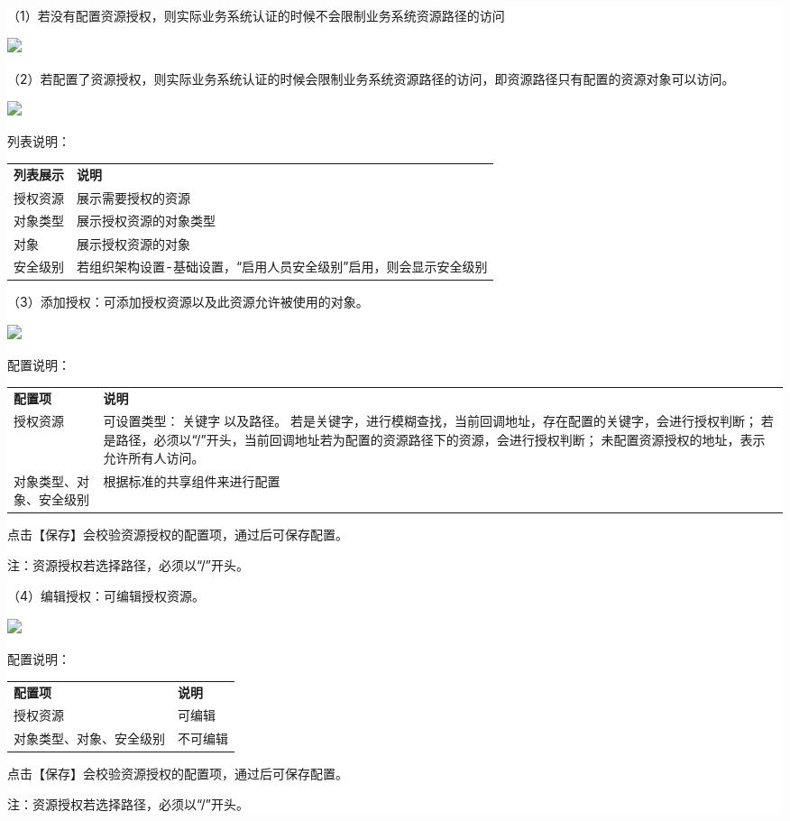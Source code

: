 （1）若没有配置资源授权，则实际业务系统认证的时候不会限制业务系统资源路径的访问

![](https://myhelpdoc.oss-cn-heyuan.aliyuncs.com/mdimages/c9ffd9230eaff404dd669bdb82c61ff8.jpg)

（2）若配置了资源授权，则实际业务系统认证的时候会限制业务系统资源路径的访问，即资源路径只有配置的资源对象可以访问。

![](https://myhelpdoc.oss-cn-heyuan.aliyuncs.com/mdimages/92cc865d1cd8c71d859258710b8a6637.jpg)

列表说明：

|  |  |
| --- | --- |
| **列表展示** | **说明** |
| 授权资源 | 展示需要授权的资源 |
| 对象类型 | 展示授权资源的对象类型 |
| 对象 | 展示授权资源的对象 |
| 安全级别 | 若组织架构设置-基础设置，“启用人员安全级别”启用，则会显示安全级别 |

（3）添加授权：可添加授权资源以及此资源允许被使用的对象。

![](https://myhelpdoc.oss-cn-heyuan.aliyuncs.com/mdimages/1ec385f3814f4adb6791837f7393b862.jpg)

配置说明：

|  |  |
| --- | --- |
| **配置项** | **说明** |
| 授权资源 | 可设置类型： 关键字 以及路径。  若是关键字，进行模糊查找，当前回调地址，存在配置的关键字，会进行授权判断；  若是路径，必须以“/”开头，当前回调地址若为配置的资源路径下的资源，会进行授权判断；  未配置资源授权的地址，表示允许所有人访问。 |
| 对象类型、对象、安全级别 | 根据标准的共享组件来进行配置 |

点击【保存】会校验资源授权的配置项，通过后可保存配置。

注：资源授权若选择路径，必须以“/”开头。

（4）编辑授权：可编辑授权资源。

![](https://myhelpdoc.oss-cn-heyuan.aliyuncs.com/mdimages/b5e1dc879b2647a5ea2086ad5b021706.jpg)

配置说明：

|  |  |
| --- | --- |
| **配置项** | **说明** |
| 授权资源 | 可编辑 |
| 对象类型、对象、安全级别 | 不可编辑 |

点击【保存】会校验资源授权的配置项，通过后可保存配置。

注：资源授权若选择路径，必须以“/”开头。
